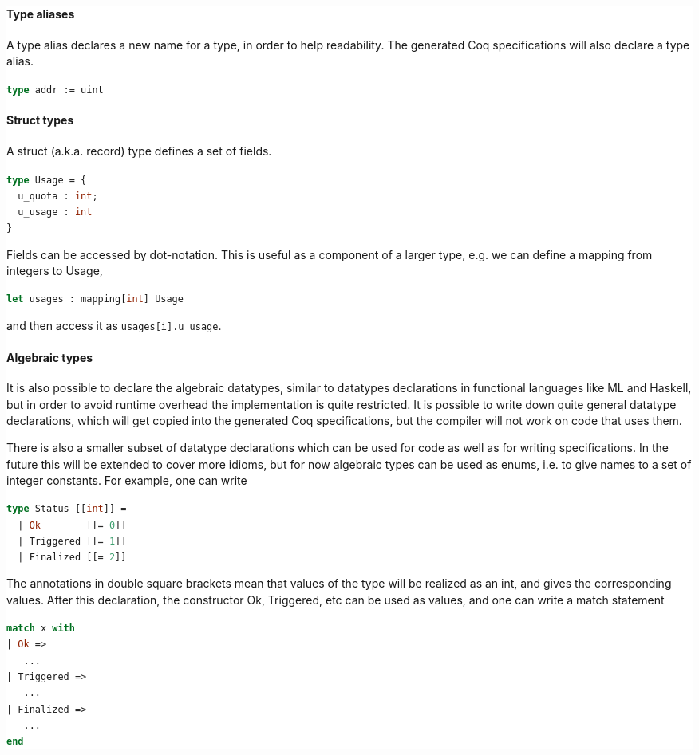 #### Type aliases

A type alias declares a new name for a type, in order to help readability. The generated Coq specifications will also declare a type alias.

```ocaml
type addr := uint
```

#### Struct types

A struct (a.k.a. record) type defines a set of fields.

```ocaml
type Usage = {
  u_quota : int;
  u_usage : int
}
```

Fields can be accessed by dot-notation. This is useful as a component of a larger type, e.g. we can define a mapping from integers to Usage,

```ocaml
let usages : mapping[int] Usage
```

and then access it as `usages[i].u_usage`.

#### Algebraic types

It is also possible to declare the algebraic datatypes, similar to datatypes declarations in functional languages like ML and Haskell, but in order to avoid runtime overhead the implementation is quite restricted. It is possible to write down quite general datatype declarations, which will get copied into the generated Coq specifications, but the compiler will not work on code that uses them.

There is also a smaller subset of datatype declarations which can be used for code as well as for writing specifications. In the future this will be extended to cover more idioms, but for now algebraic types can be used as enums, i.e. to give names to a set of integer constants. For example, one can write

```ocaml
type Status [[int]] =
  | Ok        [[= 0]]
  | Triggered [[= 1]]
  | Finalized [[= 2]]
```

The annotations in double square brackets mean that values of the type will be realized as an int, and gives the corresponding values. After this declaration, the constructor Ok, Triggered, etc can be used as values, and one can write a match statement

```ocaml
match x with
| Ok =>
   ...
| Triggered =>
   ...
| Finalized =>
   ...
end
```

